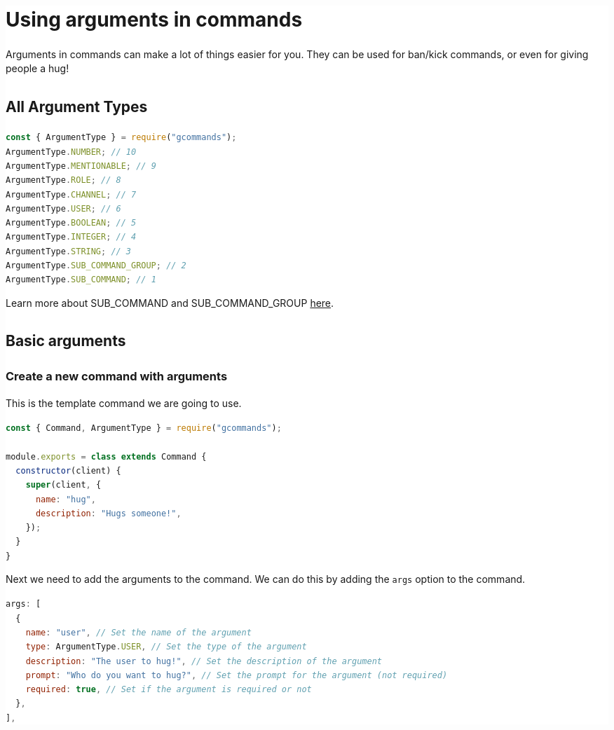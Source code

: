 # Using arguments in commands

Arguments in commands can make a lot of things easier for you. They can be used for ban/kick commands, or even for giving people a hug!

## All Argument Types

```js
const { ArgumentType } = require("gcommands");
ArgumentType.NUMBER; // 10
ArgumentType.MENTIONABLE; // 9
ArgumentType.ROLE; // 8
ArgumentType.CHANNEL; // 7
ArgumentType.USER; // 6
ArgumentType.BOOLEAN; // 5
ArgumentType.INTEGER; // 4
ArgumentType.STRING; // 3
ArgumentType.SUB_COMMAND_GROUP; // 2
ArgumentType.SUB_COMMAND; // 1
```

Learn more about SUB_COMMAND and SUB_COMMAND_GROUP [here](https://gcommands.js.org/guide/guide/commands/gettingstarted/#).

## Basic arguments

### Create a new command with arguments

This is the template command we are going to use.

```javascript
const { Command, ArgumentType } = require("gcommands");

module.exports = class extends Command {
  constructor(client) {
    super(client, {
      name: "hug",
      description: "Hugs someone!",
    });
  }
}
```

Next we need to add the arguments to the command. We can do this by adding the `args` option to the command.

```javascript
args: [
  {
    name: "user", // Set the name of the argument
    type: ArgumentType.USER, // Set the type of the argument
    description: "The user to hug!", // Set the description of the argument
    prompt: "Who do you want to hug?", // Set the prompt for the argument (not required)
    required: true, // Set if the argument is required or not
  },
],
```
